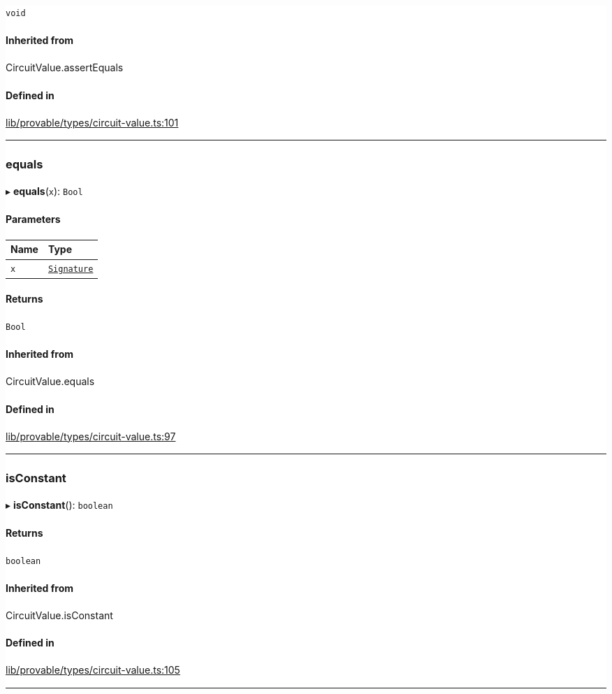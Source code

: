 `void`

#### Inherited from

CircuitValue.assertEquals

#### Defined in

[lib/provable/types/circuit-value.ts:101](https://github.com/o1-labs/o1js/blob/6731ad3/src/lib/provable/types/circuit-value.ts#L101)

___

### equals

▸ **equals**(`x`): `Bool`

#### Parameters

| Name | Type |
| :------ | :------ |
| `x` | [`Signature`](Signature.md) |

#### Returns

`Bool`

#### Inherited from

CircuitValue.equals

#### Defined in

[lib/provable/types/circuit-value.ts:97](https://github.com/o1-labs/o1js/blob/6731ad3/src/lib/provable/types/circuit-value.ts#L97)

___

### isConstant

▸ **isConstant**(): `boolean`

#### Returns

`boolean`

#### Inherited from

CircuitValue.isConstant

#### Defined in

[lib/provable/types/circuit-value.ts:105](https://github.com/o1-labs/o1js/blob/6731ad3/src/lib/provable/types/circuit-value.ts#L105)

___
